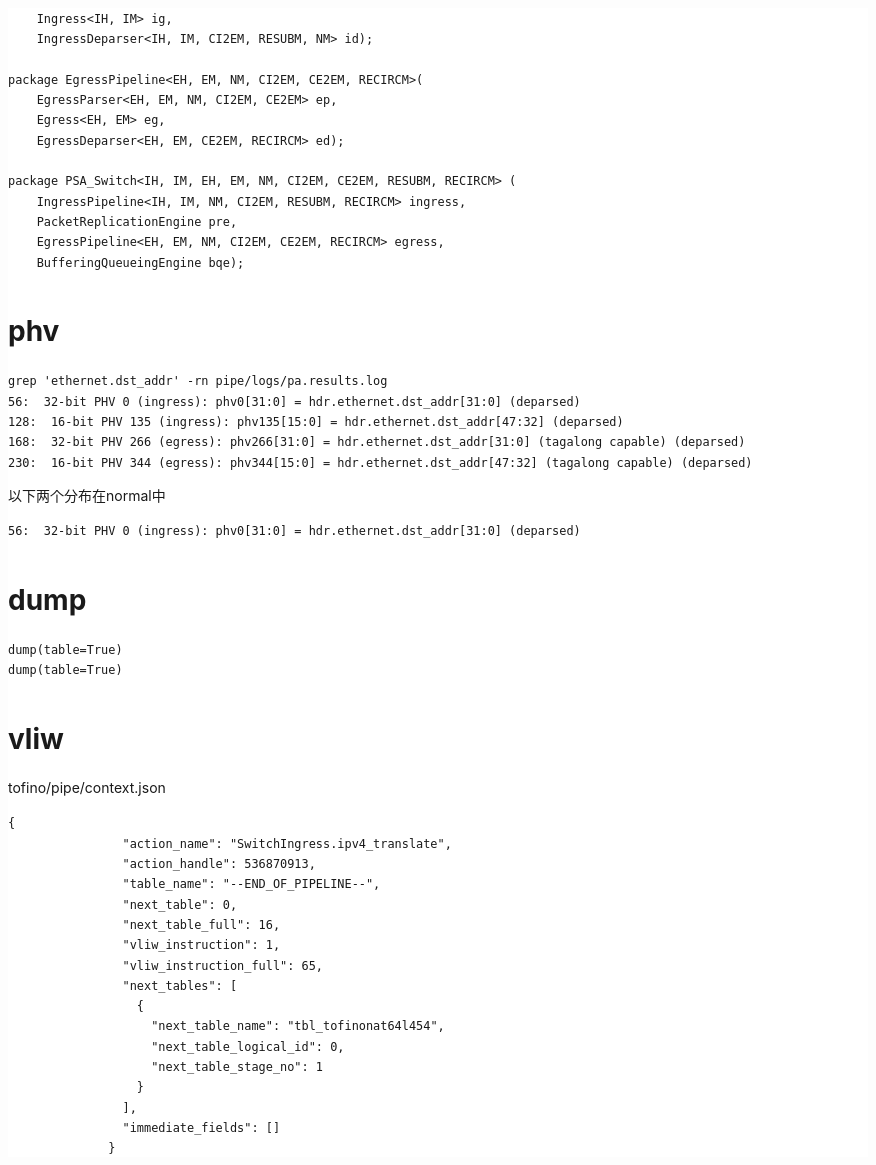 ```
    Ingress<IH, IM> ig,
    IngressDeparser<IH, IM, CI2EM, RESUBM, NM> id);

package EgressPipeline<EH, EM, NM, CI2EM, CE2EM, RECIRCM>(
    EgressParser<EH, EM, NM, CI2EM, CE2EM> ep,
    Egress<EH, EM> eg,
    EgressDeparser<EH, EM, CE2EM, RECIRCM> ed);

package PSA_Switch<IH, IM, EH, EM, NM, CI2EM, CE2EM, RESUBM, RECIRCM> (
    IngressPipeline<IH, IM, NM, CI2EM, RESUBM, RECIRCM> ingress,
    PacketReplicationEngine pre,
    EgressPipeline<EH, EM, NM, CI2EM, CE2EM, RECIRCM> egress,
    BufferingQueueingEngine bqe);
```


# phv

```
grep 'ethernet.dst_addr' -rn pipe/logs/pa.results.log
56:  32-bit PHV 0 (ingress): phv0[31:0] = hdr.ethernet.dst_addr[31:0] (deparsed)
128:  16-bit PHV 135 (ingress): phv135[15:0] = hdr.ethernet.dst_addr[47:32] (deparsed)
168:  32-bit PHV 266 (egress): phv266[31:0] = hdr.ethernet.dst_addr[31:0] (tagalong capable) (deparsed)
230:  16-bit PHV 344 (egress): phv344[15:0] = hdr.ethernet.dst_addr[47:32] (tagalong capable) (deparsed)
```
以下两个分布在normal中   
```
56:  32-bit PHV 0 (ingress): phv0[31:0] = hdr.ethernet.dst_addr[31:0] (deparsed)

```



# dump


```
dump(table=True)
dump(table=True)
```

# vliw
tofino/pipe/context.json   

```
{
                "action_name": "SwitchIngress.ipv4_translate",
                "action_handle": 536870913,
                "table_name": "--END_OF_PIPELINE--",
                "next_table": 0,
                "next_table_full": 16,
                "vliw_instruction": 1,
                "vliw_instruction_full": 65,
                "next_tables": [
                  {
                    "next_table_name": "tbl_tofinonat64l454",
                    "next_table_logical_id": 0,
                    "next_table_stage_no": 1
                  }
                ],
                "immediate_fields": []
              }
```